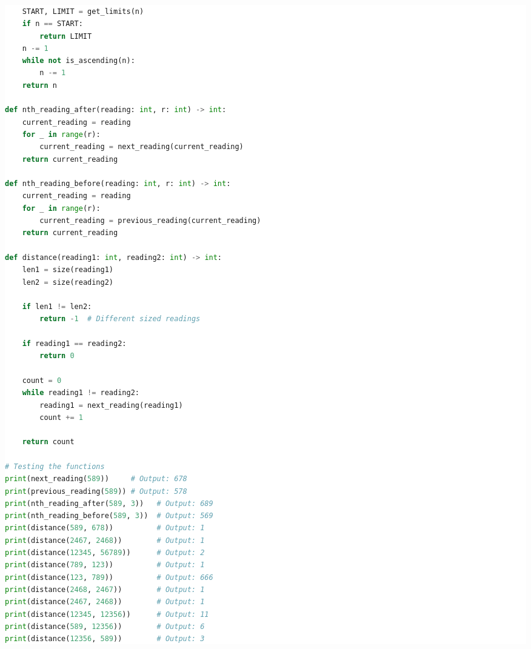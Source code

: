 ```python
    START, LIMIT = get_limits(n)
    if n == START:
        return LIMIT
    n -= 1
    while not is_ascending(n):
        n -= 1
    return n

def nth_reading_after(reading: int, r: int) -> int:
    current_reading = reading
    for _ in range(r):
        current_reading = next_reading(current_reading)
    return current_reading

def nth_reading_before(reading: int, r: int) -> int:
    current_reading = reading
    for _ in range(r):
        current_reading = previous_reading(current_reading)
    return current_reading

def distance(reading1: int, reading2: int) -> int:
    len1 = size(reading1)
    len2 = size(reading2)

    if len1 != len2:
        return -1  # Different sized readings

    if reading1 == reading2:
        return 0

    count = 0
    while reading1 != reading2:
        reading1 = next_reading(reading1)
        count += 1

    return count

# Testing the functions
print(next_reading(589))     # Output: 678
print(previous_reading(589)) # Output: 578
print(nth_reading_after(589, 3))   # Output: 689
print(nth_reading_before(589, 3))  # Output: 569
print(distance(589, 678))          # Output: 1
print(distance(2467, 2468))        # Output: 1
print(distance(12345, 56789))      # Output: 2
print(distance(789, 123))          # Output: 1
print(distance(123, 789))          # Output: 666
print(distance(2468, 2467))        # Output: 1
print(distance(2467, 2468))        # Output: 1
print(distance(12345, 12356))      # Output: 11
print(distance(589, 12356))        # Output: 6
print(distance(12356, 589))        # Output: 3
```
